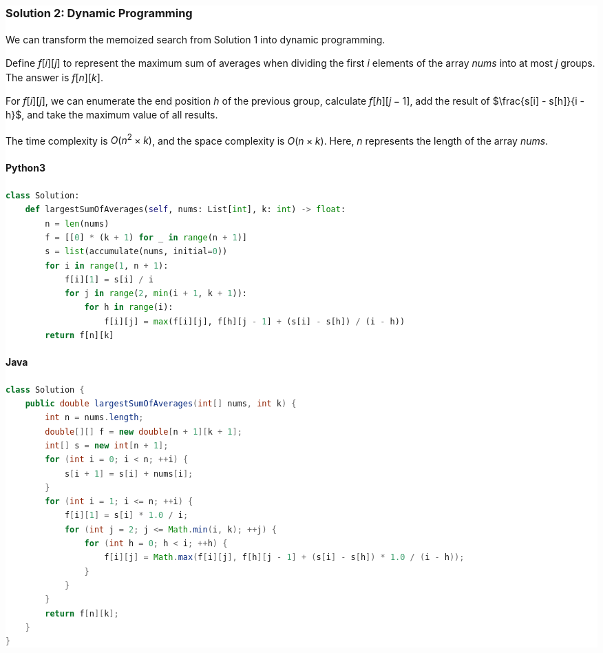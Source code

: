 





### Solution 2: Dynamic Programming

We can transform the memoized search from Solution 1 into dynamic programming.

Define $f[i][j]$ to represent the maximum sum of averages when dividing the first $i$ elements of the array $\textit{nums}$ into at most $j$ groups. The answer is $f[n][k]$.

For $f[i][j]$, we can enumerate the end position $h$ of the previous group, calculate $f[h][j-1]$, add the result of $\frac{s[i] - s[h]}{i - h}$, and take the maximum value of all results.

The time complexity is $O(n^2 \times k)$, and the space complexity is $O(n \times k)$. Here, $n$ represents the length of the array $\textit{nums}$.



#### Python3

```python
class Solution:
    def largestSumOfAverages(self, nums: List[int], k: int) -> float:
        n = len(nums)
        f = [[0] * (k + 1) for _ in range(n + 1)]
        s = list(accumulate(nums, initial=0))
        for i in range(1, n + 1):
            f[i][1] = s[i] / i
            for j in range(2, min(i + 1, k + 1)):
                for h in range(i):
                    f[i][j] = max(f[i][j], f[h][j - 1] + (s[i] - s[h]) / (i - h))
        return f[n][k]
```

#### Java

```java
class Solution {
    public double largestSumOfAverages(int[] nums, int k) {
        int n = nums.length;
        double[][] f = new double[n + 1][k + 1];
        int[] s = new int[n + 1];
        for (int i = 0; i < n; ++i) {
            s[i + 1] = s[i] + nums[i];
        }
        for (int i = 1; i <= n; ++i) {
            f[i][1] = s[i] * 1.0 / i;
            for (int j = 2; j <= Math.min(i, k); ++j) {
                for (int h = 0; h < i; ++h) {
                    f[i][j] = Math.max(f[i][j], f[h][j - 1] + (s[i] - s[h]) * 1.0 / (i - h));
                }
            }
        }
        return f[n][k];
    }
}
```
